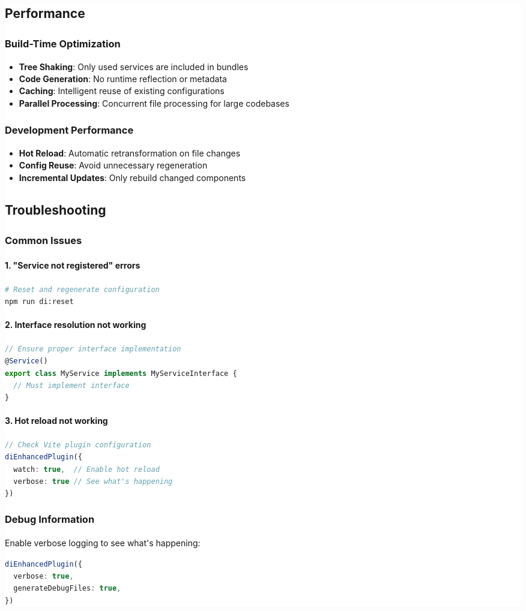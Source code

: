 ## Performance

### Build-Time Optimization

- **Tree Shaking**: Only used services are included in bundles
- **Code Generation**: No runtime reflection or metadata
- **Caching**: Intelligent reuse of existing configurations
- **Parallel Processing**: Concurrent file processing for large codebases

### Development Performance

- **Hot Reload**: Automatic retransformation on file changes
- **Config Reuse**: Avoid unnecessary regeneration
- **Incremental Updates**: Only rebuild changed components

## Troubleshooting

### Common Issues

#### 1. "Service not registered" errors
```bash
# Reset and regenerate configuration
npm run di:reset
```

#### 2. Interface resolution not working
```typescript
// Ensure proper interface implementation
@Service()
export class MyService implements MyServiceInterface {
  // Must implement interface
}
```

#### 3. Hot reload not working
```typescript
// Check Vite plugin configuration
diEnhancedPlugin({
  watch: true,  // Enable hot reload
  verbose: true // See what's happening
})
```

### Debug Information

Enable verbose logging to see what's happening:

```typescript
diEnhancedPlugin({
  verbose: true,
  generateDebugFiles: true,
})
```
